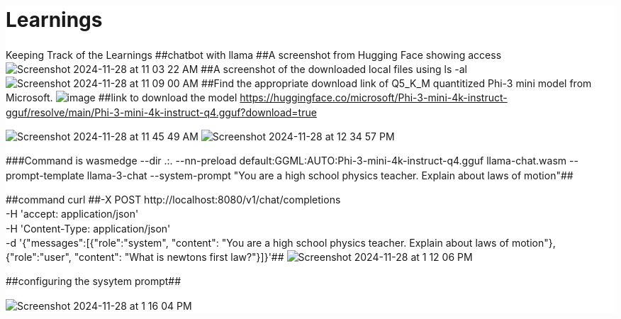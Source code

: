 # Learnings
Keeping Track of the Learnings 
##chatbot with llama
##A screenshot from Hugging Face showing access
<img width="1440" alt="Screenshot 2024-11-28 at 11 03 22 AM" src="https://github.com/user-attachments/assets/e9797f5b-9f23-4262-a638-4c3c49ad42c9">
##A screenshot of the downloaded local files using ls -al 
<img width="915" alt="Screenshot 2024-11-28 at 11 09 00 AM" src="https://github.com/user-attachments/assets/ac3e3974-18c1-492a-bd1c-397297bd6dc9">
##Find the appropriate download link of Q5_K_M quantitized Phi-3 mini model from Microsoft.
<img width="1440" alt="image" src="https://github.com/user-attachments/assets/bce8b4ba-84fc-4c26-b4ad-5230c3b93396">
##link to download the model
https://huggingface.co/microsoft/Phi-3-mini-4k-instruct-gguf/resolve/main/Phi-3-mini-4k-instruct-q4.gguf?download=true

<img width="1419" alt="Screenshot 2024-11-28 at 11 45 49 AM" src="https://github.com/user-attachments/assets/6fbd8768-a7c5-4862-9b74-db492ba7aeb8">

<img width="1440" alt="Screenshot 2024-11-28 at 12 34 57 PM" src="https://github.com/user-attachments/assets/e039ece6-d8ec-43ab-818c-ded20643f283">

###Command is  wasmedge --dir .:.   --nn-preload default:GGML:AUTO:Phi-3-mini-4k-instruct-q4.gguf   llama-chat.wasm   --prompt-template llama-3-chat   --system-prompt "You are a high school physics teacher. Explain about laws of motion"##

##command curl ##-X POST http://localhost:8080/v1/chat/completions \
  -H 'accept: application/json' \
  -H 'Content-Type: application/json' \
  -d '{"messages":[{"role":"system", "content": "You are a high school physics teacher. Explain about laws of motion"}, {"role":"user", "content": "What is newtons first law?"}]}'##
  <img width="1434" alt="Screenshot 2024-11-28 at 1 12 06 PM" src="https://github.com/user-attachments/assets/deafe8e5-bc16-4748-a94d-b02fffcb6867">


##configuring the sysytem prompt##

<img width="1440" alt="Screenshot 2024-11-28 at 1 16 04 PM" src="https://github.com/user-attachments/assets/d59a07c2-9200-452a-b445-76b25c5f5895">










